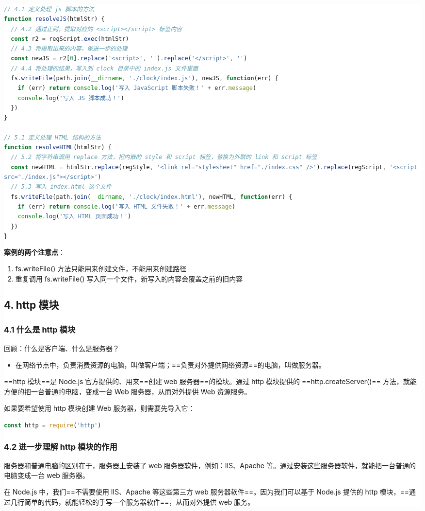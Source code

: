 ```js
// 4.1 定义处理 js 脚本的方法
function resolveJS(htmlStr) {
  // 4.2 通过正则，提取对应的 <script></script> 标签内容
  const r2 = regScript.exec(htmlStr)
  // 4.3 将提取出来的内容，做进一步的处理
  const newJS = r2[0].replace('<script>', '').replace('</script>', '')
  // 4.4 将处理的结果，写入到 clock 目录中的 index.js 文件里面
  fs.writeFile(path.join(__dirname, './clock/index.js'), newJS, function(err) {
    if (err) return console.log('写入 JavaScript 脚本失败！' + err.message)
    console.log('写入 JS 脚本成功！')
  })
}

// 5.1 定义处理 HTML 结构的方法
function resolveHTML(htmlStr) {
  // 5.2 将字符串调用 replace 方法，把内嵌的 style 和 script 标签，替换为外联的 link 和 script 标签
  const newHTML = htmlStr.replace(regStyle, '<link rel="stylesheet" href="./index.css" />').replace(regScript, '<script src="./index.js"></script>')
  // 5.3 写入 index.html 这个文件
  fs.writeFile(path.join(__dirname, './clock/index.html'), newHTML, function(err) {
    if (err) return console.log('写入 HTML 文件失败！' + err.message)
    console.log('写入 HTML 页面成功！')
  })
}
```

**案例的两个注意点**：

1. fs.writeFile() 方法只能用来创建文件，不能用来创建路径
2. 重复调用 fs.writeFile() 写入同一个文件，新写入的内容会覆盖之前的旧内容

## 4. http 模块

### 4.1 什么是 http 模块

回顾：什么是客户端、什么是服务器？

- 在网络节点中，负责消费资源的电脑，叫做客户端；==负责对外提供网络资源==的电脑，叫做服务器。

==http 模块==是 Node.js 官方提供的、用来==创建 web 服务器==的模块。通过 http 模块提供的 ==http.createServer()== 方法，就能方便的把一台普通的电脑，变成一台 Web 服务器，从而对外提供 Web 资源服务。

如果要希望使用 http 模块创建 Web 服务器，则需要先导入它：

```js
const http = require('http')
```

### 4.2 进一步理解 http 模块的作用

服务器和普通电脑的区别在于，服务器上安装了 web 服务器软件，例如：IIS、Apache 等。通过安装这些服务器软件，就能把一台普通的电脑变成一台 web 服务器。

在 Node.js 中，我们==不需要使用 IIS、Apache 等这些第三方 web 服务器软件==。因为我们可以基于 Node.js 提供的 http 模块，==通过几行简单的代码，就能轻松的手写一个服务器软件==，从而对外提供 web 服务。
